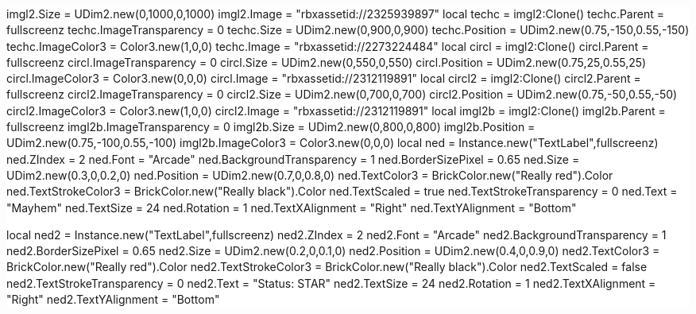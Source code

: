 imgl2.Size = UDim2.new(0,1000,0,1000)
imgl2.Image = "rbxassetid://2325939897"
local techc = imgl2:Clone()
techc.Parent = fullscreenz
techc.ImageTransparency = 0
techc.Size = UDim2.new(0,900,0,900)
techc.Position = UDim2.new(0.75,-150,0.55,-150)
techc.ImageColor3 = Color3.new(1,0,0)
techc.Image = "rbxassetid://2273224484"
local circl = imgl2:Clone()
circl.Parent = fullscreenz
circl.ImageTransparency = 0
circl.Size = UDim2.new(0,550,0,550)
circl.Position = UDim2.new(0.75,25,0.55,25)
circl.ImageColor3 = Color3.new(0,0,0)
circl.Image = "rbxassetid://2312119891"
local circl2 = imgl2:Clone()
circl2.Parent = fullscreenz
circl2.ImageTransparency = 0
circl2.Size = UDim2.new(0,700,0,700)
circl2.Position = UDim2.new(0.75,-50,0.55,-50)
circl2.ImageColor3 = Color3.new(1,0,0)
circl2.Image = "rbxassetid://2312119891"
local imgl2b = imgl2:Clone()
imgl2b.Parent = fullscreenz
imgl2b.ImageTransparency = 0
imgl2b.Size = UDim2.new(0,800,0,800)
imgl2b.Position = UDim2.new(0.75,-100,0.55,-100)
imgl2b.ImageColor3 = Color3.new(0,0,0)
local ned = Instance.new("TextLabel",fullscreenz)
ned.ZIndex = 2
ned.Font = "Arcade"
ned.BackgroundTransparency = 1
ned.BorderSizePixel = 0.65
ned.Size = UDim2.new(0.3,0,0.2,0)
ned.Position = UDim2.new(0.7,0,0.8,0)
ned.TextColor3 = BrickColor.new("Really red").Color
ned.TextStrokeColor3 = BrickColor.new("Really black").Color
ned.TextScaled = true
ned.TextStrokeTransparency = 0
ned.Text = "Mayhem"
ned.TextSize = 24
ned.Rotation = 1
ned.TextXAlignment = "Right"
ned.TextYAlignment = "Bottom"

local ned2 = Instance.new("TextLabel",fullscreenz)
ned2.ZIndex = 2
ned2.Font = "Arcade"
ned2.BackgroundTransparency = 1
ned2.BorderSizePixel = 0.65
ned2.Size = UDim2.new(0.2,0,0.1,0)
ned2.Position = UDim2.new(0.4,0,0.9,0)
ned2.TextColor3 = BrickColor.new("Really red").Color
ned2.TextStrokeColor3 = BrickColor.new("Really black").Color
ned2.TextScaled = false
ned2.TextStrokeTransparency = 0
ned2.Text = "Status: STAR"
ned2.TextSize = 24
ned2.Rotation = 1
ned2.TextXAlignment = "Right"
ned2.TextYAlignment = "Bottom"
